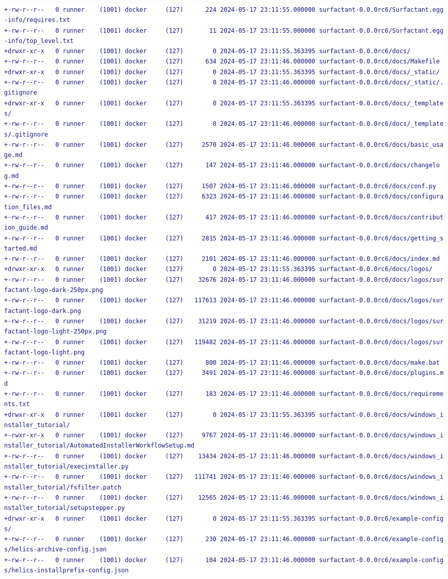 ```diff
+-rw-r--r--   0 runner    (1001) docker     (127)      224 2024-05-17 23:11:55.000000 surfactant-0.0.0rc6/Surfactant.egg-info/requires.txt
+-rw-r--r--   0 runner    (1001) docker     (127)       11 2024-05-17 23:11:55.000000 surfactant-0.0.0rc6/Surfactant.egg-info/top_level.txt
+drwxr-xr-x   0 runner    (1001) docker     (127)        0 2024-05-17 23:11:55.363395 surfactant-0.0.0rc6/docs/
+-rw-r--r--   0 runner    (1001) docker     (127)      634 2024-05-17 23:11:46.000000 surfactant-0.0.0rc6/docs/Makefile
+drwxr-xr-x   0 runner    (1001) docker     (127)        0 2024-05-17 23:11:55.363395 surfactant-0.0.0rc6/docs/_static/
+-rw-r--r--   0 runner    (1001) docker     (127)        0 2024-05-17 23:11:46.000000 surfactant-0.0.0rc6/docs/_static/.gitignore
+drwxr-xr-x   0 runner    (1001) docker     (127)        0 2024-05-17 23:11:55.363395 surfactant-0.0.0rc6/docs/_templates/
+-rw-r--r--   0 runner    (1001) docker     (127)        0 2024-05-17 23:11:46.000000 surfactant-0.0.0rc6/docs/_templates/.gitignore
+-rw-r--r--   0 runner    (1001) docker     (127)     2570 2024-05-17 23:11:46.000000 surfactant-0.0.0rc6/docs/basic_usage.md
+-rw-r--r--   0 runner    (1001) docker     (127)      147 2024-05-17 23:11:46.000000 surfactant-0.0.0rc6/docs/changelog.md
+-rw-r--r--   0 runner    (1001) docker     (127)     1507 2024-05-17 23:11:46.000000 surfactant-0.0.0rc6/docs/conf.py
+-rw-r--r--   0 runner    (1001) docker     (127)     6323 2024-05-17 23:11:46.000000 surfactant-0.0.0rc6/docs/configuration_files.md
+-rw-r--r--   0 runner    (1001) docker     (127)      417 2024-05-17 23:11:46.000000 surfactant-0.0.0rc6/docs/contribution_guide.md
+-rw-r--r--   0 runner    (1001) docker     (127)     2815 2024-05-17 23:11:46.000000 surfactant-0.0.0rc6/docs/getting_started.md
+-rw-r--r--   0 runner    (1001) docker     (127)     2101 2024-05-17 23:11:46.000000 surfactant-0.0.0rc6/docs/index.md
+drwxr-xr-x   0 runner    (1001) docker     (127)        0 2024-05-17 23:11:55.363395 surfactant-0.0.0rc6/docs/logos/
+-rw-r--r--   0 runner    (1001) docker     (127)    32676 2024-05-17 23:11:46.000000 surfactant-0.0.0rc6/docs/logos/surfactant-logo-dark-250px.png
+-rw-r--r--   0 runner    (1001) docker     (127)   117613 2024-05-17 23:11:46.000000 surfactant-0.0.0rc6/docs/logos/surfactant-logo-dark.png
+-rw-r--r--   0 runner    (1001) docker     (127)    31219 2024-05-17 23:11:46.000000 surfactant-0.0.0rc6/docs/logos/surfactant-logo-light-250px.png
+-rw-r--r--   0 runner    (1001) docker     (127)   119482 2024-05-17 23:11:46.000000 surfactant-0.0.0rc6/docs/logos/surfactant-logo-light.png
+-rw-r--r--   0 runner    (1001) docker     (127)      800 2024-05-17 23:11:46.000000 surfactant-0.0.0rc6/docs/make.bat
+-rw-r--r--   0 runner    (1001) docker     (127)     3491 2024-05-17 23:11:46.000000 surfactant-0.0.0rc6/docs/plugins.md
+-rw-r--r--   0 runner    (1001) docker     (127)      183 2024-05-17 23:11:46.000000 surfactant-0.0.0rc6/docs/requirements.txt
+drwxr-xr-x   0 runner    (1001) docker     (127)        0 2024-05-17 23:11:55.363395 surfactant-0.0.0rc6/docs/windows_installer_tutorial/
+-rwxr-xr-x   0 runner    (1001) docker     (127)     9767 2024-05-17 23:11:46.000000 surfactant-0.0.0rc6/docs/windows_installer_tutorial/AutomatedInstallerWorkflowSetup.md
+-rw-r--r--   0 runner    (1001) docker     (127)    13434 2024-05-17 23:11:46.000000 surfactant-0.0.0rc6/docs/windows_installer_tutorial/execinstaller.py
+-rw-r--r--   0 runner    (1001) docker     (127)   111741 2024-05-17 23:11:46.000000 surfactant-0.0.0rc6/docs/windows_installer_tutorial/fsfilter.patch
+-rw-r--r--   0 runner    (1001) docker     (127)    12565 2024-05-17 23:11:46.000000 surfactant-0.0.0rc6/docs/windows_installer_tutorial/setupstepper.py
+drwxr-xr-x   0 runner    (1001) docker     (127)        0 2024-05-17 23:11:55.363395 surfactant-0.0.0rc6/example-configs/
+-rw-r--r--   0 runner    (1001) docker     (127)      230 2024-05-17 23:11:46.000000 surfactant-0.0.0rc6/example-configs/helics-archive-config.json
+-rw-r--r--   0 runner    (1001) docker     (127)      104 2024-05-17 23:11:46.000000 surfactant-0.0.0rc6/example-configs/helics-installprefix-config.json
```